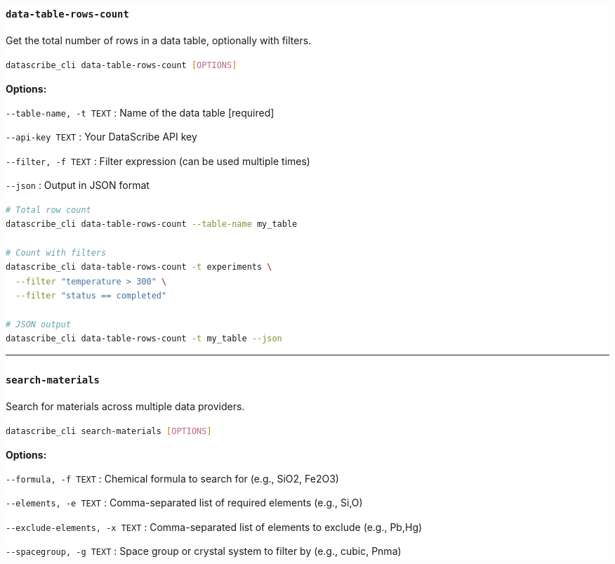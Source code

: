 ### `data-table-rows-count`

Get the total number of rows in a data table, optionally with filters.

```bash title="Usage"
datascribe_cli data-table-rows-count [OPTIONS]
```

**Options:**

`--table-name, -t TEXT`
    :   Name of the data table  [required]

`--api-key TEXT`
    :   Your DataScribe API key

`--filter, -f TEXT`
    :   Filter expression (can be used multiple times)

`--json`
    :   Output in JSON format

```bash title="Examples"
# Total row count
datascribe_cli data-table-rows-count --table-name my_table

# Count with filters
datascribe_cli data-table-rows-count -t experiments \
  --filter "temperature > 300" \
  --filter "status == completed"

# JSON output
datascribe_cli data-table-rows-count -t my_table --json
```

---

### `search-materials`

Search for materials across multiple data providers.

```bash title="Usage"
datascribe_cli search-materials [OPTIONS]
```

**Options:**

`--formula, -f TEXT`
    :   Chemical formula to search for (e.g., SiO2, Fe2O3)

`--elements, -e TEXT`
    :   Comma-separated list of required elements (e.g., Si,O)

`--exclude-elements, -x TEXT`
    :   Comma-separated list of elements to exclude (e.g., Pb,Hg)

`--spacegroup, -g TEXT`
    :   Space group or crystal system to filter by (e.g., cubic, Pnma)

